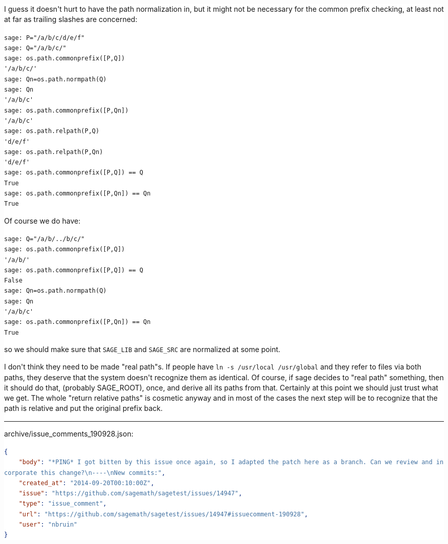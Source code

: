 I guess it doesn't hurt to have the path normalization in, but it might not be necessary for the common prefix checking, at least not at far as trailing slashes are concerned:

```
sage: P="/a/b/c/d/e/f"
sage: Q="/a/b/c/"
sage: os.path.commonprefix([P,Q])
'/a/b/c/'
sage: Qn=os.path.normpath(Q)
sage: Qn
'/a/b/c'
sage: os.path.commonprefix([P,Qn])
'/a/b/c'
sage: os.path.relpath(P,Q)
'd/e/f'
sage: os.path.relpath(P,Qn)
'd/e/f'
sage: os.path.commonprefix([P,Q]) == Q
True
sage: os.path.commonprefix([P,Qn]) == Qn
True
```

Of course we do have:

```
sage: Q="/a/b/../b/c/"
sage: os.path.commonprefix([P,Q])
'/a/b/'
sage: os.path.commonprefix([P,Q]) == Q
False
sage: Qn=os.path.normpath(Q)
sage: Qn
'/a/b/c'
sage: os.path.commonprefix([P,Qn]) == Qn
True
```

so we should make sure that `SAGE_LIB` and `SAGE_SRC` are normalized at some point.

I don't think they need to be made "real path"s. If people have `ln -s /usr/local /usr/global` and they refer to files via both paths, they deserve that the system doesn't recognize them as identical. Of course, if sage decides to "real path" something, then it should do that, (probably SAGE_ROOT), once, and derive all its paths from that. Certainly at this point we should just trust what we get. The whole "return relative paths" is cosmetic anyway and in most of the cases the next step will be to recognize that the path is relative and put the original prefix back.



---

archive/issue_comments_190928.json:
```json
{
    "body": "*PING* I got bitten by this issue once again, so I adapted the patch here as a branch. Can we review and incorporate this change?\n----\nNew commits:",
    "created_at": "2014-09-20T00:10:00Z",
    "issue": "https://github.com/sagemath/sagetest/issues/14947",
    "type": "issue_comment",
    "url": "https://github.com/sagemath/sagetest/issues/14947#issuecomment-190928",
    "user": "nbruin"
}
```
